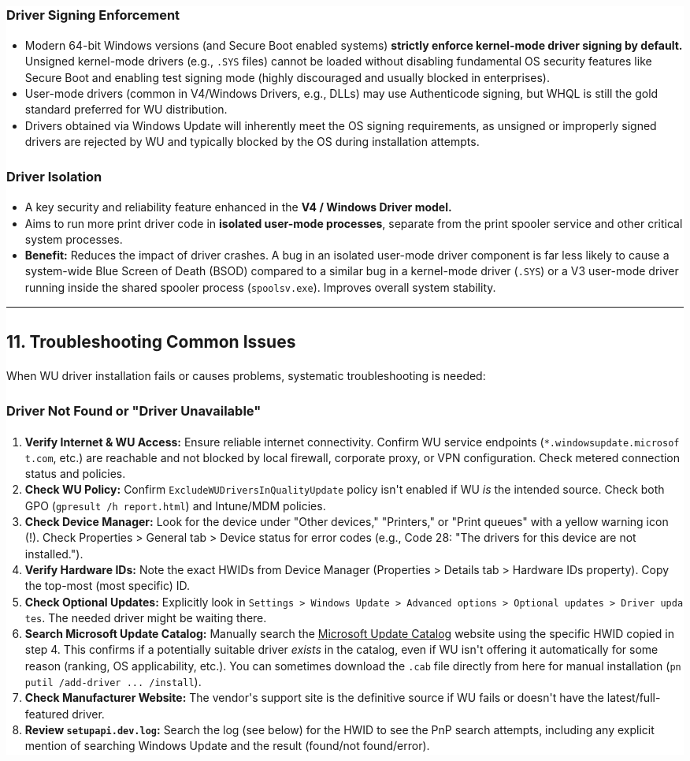 ### Driver Signing Enforcement

* Modern 64-bit Windows versions (and Secure Boot enabled systems) **strictly enforce kernel-mode driver signing by default.** Unsigned kernel-mode drivers (e.g., `.SYS` files) cannot be loaded without disabling fundamental OS security features like Secure Boot and enabling test signing mode (highly discouraged and usually blocked in enterprises).
* User-mode drivers (common in V4/Windows Drivers, e.g., DLLs) may use Authenticode signing, but WHQL is still the gold standard preferred for WU distribution.
* Drivers obtained via Windows Update will inherently meet the OS signing requirements, as unsigned or improperly signed drivers are rejected by WU and typically blocked by the OS during installation attempts.

### Driver Isolation

* A key security and reliability feature enhanced in the **V4 / Windows Driver model.**
* Aims to run more print driver code in **isolated user-mode processes**, separate from the print spooler service and other critical system processes.
* **Benefit:** Reduces the impact of driver crashes. A bug in an isolated user-mode driver component is far less likely to cause a system-wide Blue Screen of Death (BSOD) compared to a similar bug in a kernel-mode driver (`.SYS`) or a V3 user-mode driver running inside the shared spooler process (`spoolsv.exe`). Improves overall system stability.

---

## 11. Troubleshooting Common Issues

When WU driver installation fails or causes problems, systematic troubleshooting is needed:

### Driver Not Found or "Driver Unavailable"

1.  **Verify Internet & WU Access:** Ensure reliable internet connectivity. Confirm WU service endpoints (`*.windowsupdate.microsoft.com`, etc.) are reachable and not blocked by local firewall, corporate proxy, or VPN configuration. Check metered connection status and policies.
2.  **Check WU Policy:** Confirm `ExcludeWUDriversInQualityUpdate` policy isn't enabled if WU *is* the intended source. Check both GPO (`gpresult /h report.html`) and Intune/MDM policies.
3.  **Check Device Manager:** Look for the device under "Other devices," "Printers," or "Print queues" with a yellow warning icon (!). Check Properties > General tab > Device status for error codes (e.g., Code 28: "The drivers for this device are not installed.").
4.  **Verify Hardware IDs:** Note the exact HWIDs from Device Manager (Properties > Details tab > Hardware IDs property). Copy the top-most (most specific) ID.
5.  **Check Optional Updates:** Explicitly look in `Settings > Windows Update > Advanced options > Optional updates > Driver updates`. The needed driver might be waiting there.
6.  **Search Microsoft Update Catalog:** Manually search the [Microsoft Update Catalog](https://catalog.update.microsoft.com) website using the specific HWID copied in step 4. This confirms if a potentially suitable driver *exists* in the catalog, even if WU isn't offering it automatically for some reason (ranking, OS applicability, etc.). You can sometimes download the `.cab` file directly from here for manual installation (`pnputil /add-driver ... /install`).
7.  **Check Manufacturer Website:** The vendor's support site is the definitive source if WU fails or doesn't have the latest/full-featured driver.
8.  **Review `setupapi.dev.log`:** Search the log (see below) for the HWID to see the PnP search attempts, including any explicit mention of searching Windows Update and the result (found/not found/error).

